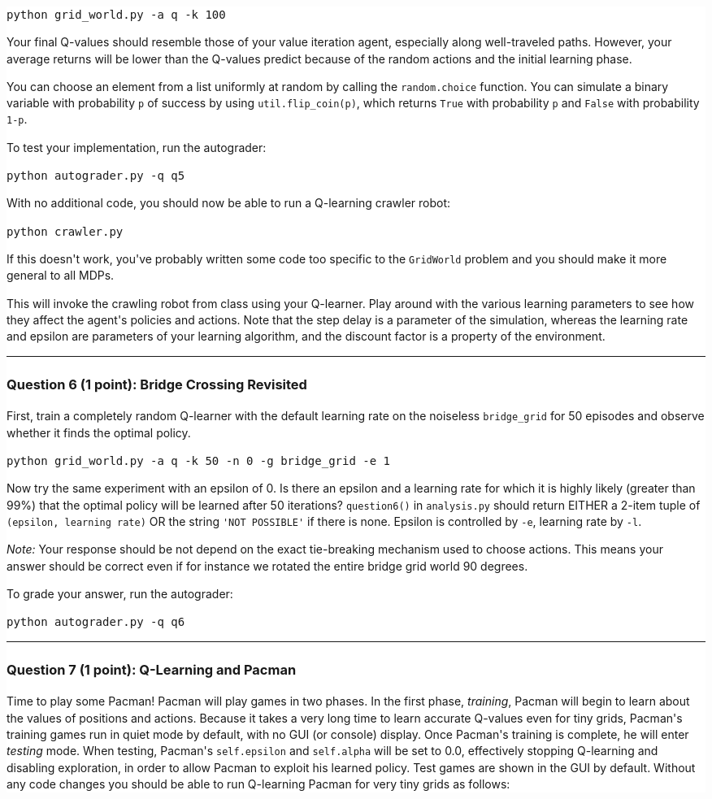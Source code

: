 <pre>python grid_world.py -a q -k 100 </pre>

Your final Q-values should resemble those of your value iteration agent, especially along well-traveled paths. However, your average returns will be lower than the Q-values predict because of the random actions and the initial learning phase.

You can choose an element from a list uniformly at random by calling the `random.choice` function. You can simulate a binary variable with probability `p` of success by using `util.flip_coin(p)`, which returns `True` with probability `p` and `False` with probability `1-p`.

To test your implementation, run the autograder:

<pre>python autograder.py -q q5</pre>

With no additional code, you should now be able to run a Q-learning crawler robot:

<pre>python crawler.py</pre>

If this doesn't work, you've probably written some code too specific to the `GridWorld` problem and you should make it more general to all MDPs.

This will invoke the crawling robot from class using your Q-learner. Play around with the various learning parameters to see how they affect the agent's policies and actions. Note that the step delay is a parameter of the simulation, whereas the learning rate and epsilon are parameters of your learning algorithm, and the discount factor is a property of the environment.

* * *

### <a name="Q6"></a>Question 6 (1 point): Bridge Crossing Revisited

First, train a completely random Q-learner with the default learning rate on the noiseless `bridge_grid` for 50 episodes and observe whether it finds the optimal policy.

<pre>python grid_world.py -a q -k 50 -n 0 -g bridge_grid -e 1</pre>

Now try the same experiment with an epsilon of 0\. Is there an epsilon and a learning rate for which it is highly likely (greater than 99%) that the optimal policy will be learned after 50 iterations? `question6()` in `analysis.py` should return EITHER a 2-item tuple of `(epsilon, learning rate)` OR the string `'NOT POSSIBLE'` if there is none. Epsilon is controlled by `-e`, learning rate by `-l`.

_Note:_ Your response should be not depend on the exact tie-breaking mechanism used to choose actions. This means your answer should be correct even if for instance we rotated the entire bridge grid world 90 degrees.

To grade your answer, run the autograder:

<pre>python autograder.py -q q6</pre>


* * *

### <a name="Q7"></a>Question 7 (1 point): Q-Learning and Pacman

Time to play some Pacman! Pacman will play games in two phases. In the first phase, _training_, Pacman will begin to learn about the values of positions and actions. Because it takes a very long time to learn accurate Q-values even for tiny grids, Pacman's training games run in quiet mode by default, with no GUI (or console) display. Once Pacman's training is complete, he will enter _testing_ mode. When testing, Pacman's `self.epsilon` and `self.alpha` will be set to 0.0, effectively stopping Q-learning and disabling exploration, in order to allow Pacman to exploit his learned policy. Test games are shown in the GUI by default. Without any code changes you should be able to run Q-learning Pacman for very tiny grids as follows:
